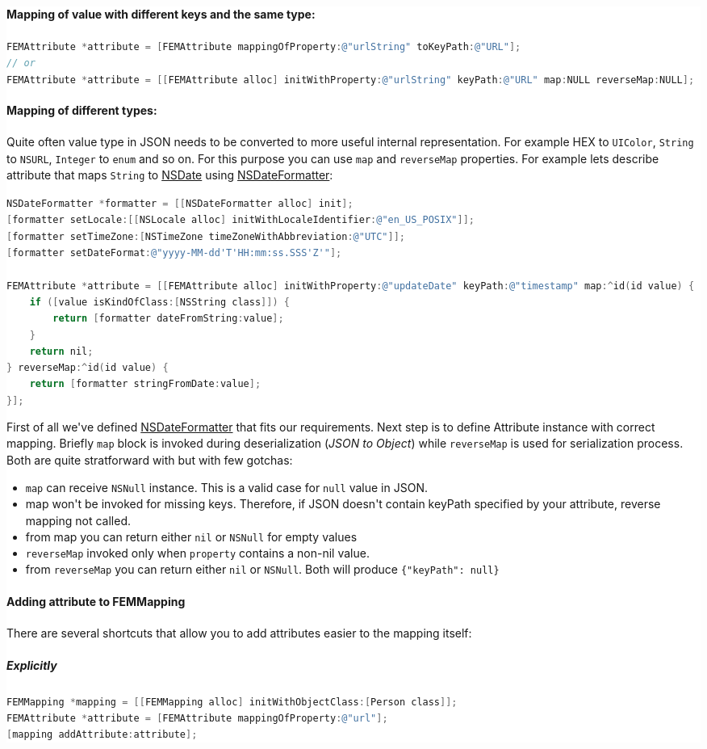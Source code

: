 #### Mapping of value with different keys and the same type:
```objective-c
FEMAttribute *attribute = [FEMAttribute mappingOfProperty:@"urlString" toKeyPath:@"URL"];
// or 
FEMAttribute *attribute = [[FEMAttribute alloc] initWithProperty:@"urlString" keyPath:@"URL" map:NULL reverseMap:NULL];
``` 

#### Mapping of different types:
Quite often value type in JSON needs to be converted to more useful internal representation. For example HEX to `UIColor`, `String` to `NSURL`, `Integer` to `enum` and so on. For this purpose you can use `map` and `reverseMap` properties. For example lets describe attribute that maps `String` to [NSDate](https://developer.apple.com/library/mac/documentation/Cocoa/Reference/Foundation/Classes/NSDate_Class/) using [NSDateFormatter](https://developer.apple.com/library/mac/documentation/Cocoa/Reference/Foundation/Classes/NSDateFormatter_Class/):
```objective-c
NSDateFormatter *formatter = [[NSDateFormatter alloc] init];
[formatter setLocale:[[NSLocale alloc] initWithLocaleIdentifier:@"en_US_POSIX"]];
[formatter setTimeZone:[NSTimeZone timeZoneWithAbbreviation:@"UTC"]];
[formatter setDateFormat:@"yyyy-MM-dd'T'HH:mm:ss.SSS'Z'"];

FEMAttribute *attribute = [[FEMAttribute alloc] initWithProperty:@"updateDate" keyPath:@"timestamp" map:^id(id value) {
	if ([value isKindOfClass:[NSString class]]) {
		return [formatter dateFromString:value];
	} 
	return nil;
} reverseMap:^id(id value) {
	return [formatter stringFromDate:value];
}];
```
First of all we've defined [NSDateFormatter](https://developer.apple.com/library/mac/documentation/Cocoa/Reference/Foundation/Classes/NSDateFormatter_Class/) that fits our requirements. Next step is to define Attribute instance with correct mapping. Briefly `map` block is invoked during deserialization (_JSON to Object_) while `reverseMap` is used for serialization process. Both are quite stratforward with but with few gotchas: 

- `map` can receive `NSNull` instance. This is a valid case for `null` value in JSON.
- map won't be invoked for missing keys. Therefore, if JSON doesn't contain keyPath specified by your attribute, reverse mapping not called.
- from map you can return either `nil` or `NSNull` for empty values
- `reverseMap` invoked only when `property` contains a non-nil value.	
- from `reverseMap` you can return either `nil` or `NSNull`. Both will produce `{"keyPath": null}`

#### Adding attribute to FEMMapping
There are several shortcuts that allow you to add attributes easier to the mapping itself:
##### Explicitly
```objective-c
FEMMapping *mapping = [[FEMMapping alloc] initWithObjectClass:[Person class]];
FEMAttribute *attribute = [FEMAttribute mappingOfProperty:@"url"];
[mapping addAttribute:attribute];
```
